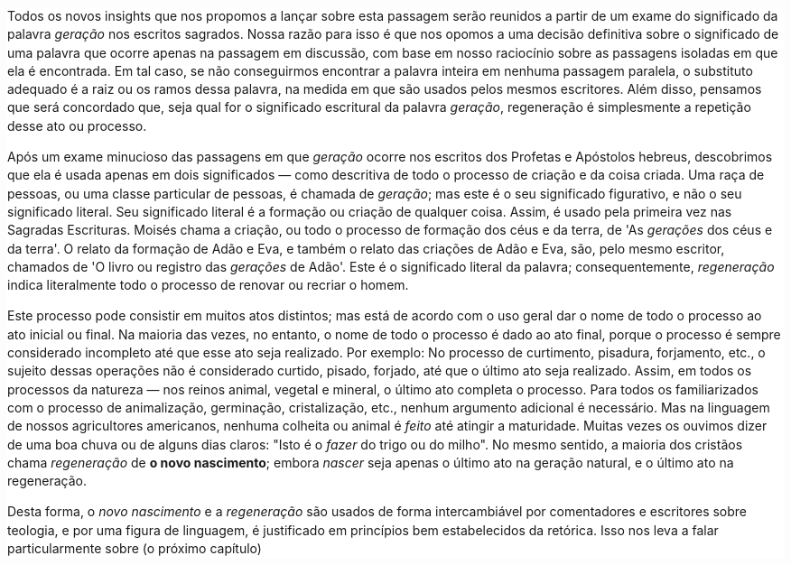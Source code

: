 Todos os novos insights que nos propomos a lançar sobre esta passagem serão reunidos a partir de um exame do significado da palavra *geração* nos escritos sagrados. Nossa razão para isso é que nos opomos a uma decisão definitiva sobre o significado de uma palavra que ocorre apenas na passagem em discussão, com base em nosso raciocínio sobre as passagens isoladas em que ela é encontrada. Em tal caso, se não conseguirmos encontrar a palavra inteira em nenhuma passagem paralela, o substituto adequado é a raiz ou os ramos dessa palavra, na medida em que são usados pelos mesmos escritores. Além disso, pensamos que será concordado que, seja qual for o significado escritural da palavra *geração*, regeneração é simplesmente a repetição desse ato ou processo.

Após um exame minucioso das passagens em que *geração* ocorre nos escritos dos Profetas e Apóstolos hebreus, descobrimos que ela é usada apenas em dois significados — como descritiva de todo o processo de criação e da coisa criada. Uma raça de pessoas, ou uma classe particular de pessoas, é chamada de *geração*; mas este é o seu significado figurativo, e não o seu significado literal. Seu significado literal é a formação ou criação de qualquer coisa. Assim, é usado pela primeira vez nas Sagradas Escrituras. Moisés chama a criação, ou todo o processo de formação dos céus e da terra, de 'As *gerações* dos céus e da terra'. O relato da formação de Adão e Eva, e também o relato das criações de Adão e Eva, são, pelo mesmo escritor, chamados de 'O livro ou registro das *gerações* de Adão'. Este é o significado literal da palavra; consequentemente, *regeneração* indica literalmente todo o processo de renovar ou recriar o homem.

Este processo pode consistir em muitos atos distintos; mas está de acordo com o uso geral dar o nome de todo o processo ao ato inicial ou final. Na maioria das vezes, no entanto, o nome de todo o processo é dado ao ato final, porque o processo é sempre considerado incompleto até que esse ato seja realizado. Por exemplo: No processo de curtimento, pisadura, forjamento, etc., o sujeito dessas operações não é considerado curtido, pisado, forjado, até que o último ato seja realizado. Assim, em todos os processos da natureza — nos reinos animal, vegetal e mineral, o último ato completa o processo. Para todos os familiarizados com o processo de animalização, germinação, cristalização, etc., nenhum argumento adicional é necessário. Mas na linguagem de nossos agricultores americanos, nenhuma colheita ou animal é *feito* até atingir a maturidade. Muitas vezes os ouvimos dizer de uma boa chuva ou de alguns dias claros: "Isto é o *fazer* do trigo ou do milho". No mesmo sentido, a maioria dos cristãos chama *regeneração* de **o novo nascimento**; embora *nascer* seja apenas o último ato na geração natural, e o último ato na regeneração.

Desta forma, o *novo nascimento* e a *regeneração* são usados de forma intercambiável por comentadores e escritores sobre teologia, e por uma figura de linguagem, é justificado em princípios bem estabelecidos da retórica. Isso nos leva a falar particularmente sobre (o próximo capítulo)